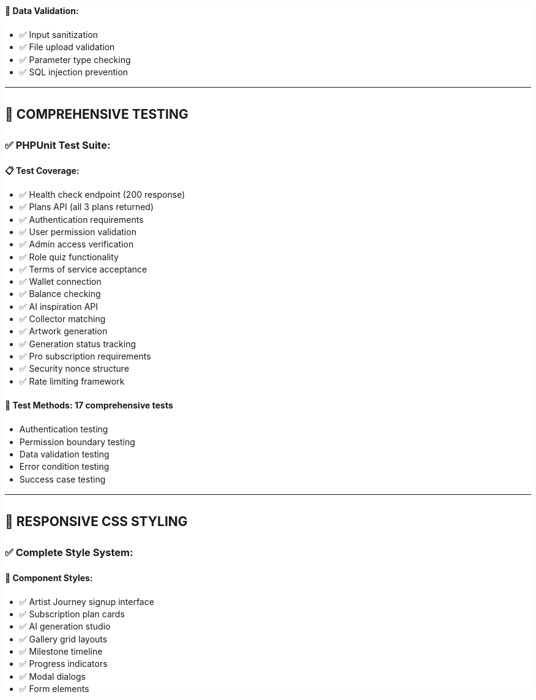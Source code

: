 #### 🔐 **Data Validation:**
- ✅ Input sanitization
- ✅ File upload validation
- ✅ Parameter type checking
- ✅ SQL injection prevention

---

## 🧪 **COMPREHENSIVE TESTING**

### ✅ **PHPUnit Test Suite:**

#### 📋 **Test Coverage:**
- ✅ Health check endpoint (200 response)
- ✅ Plans API (all 3 plans returned)
- ✅ Authentication requirements
- ✅ User permission validation
- ✅ Admin access verification
- ✅ Role quiz functionality
- ✅ Terms of service acceptance
- ✅ Wallet connection
- ✅ Balance checking
- ✅ AI inspiration API
- ✅ Collector matching
- ✅ Artwork generation
- ✅ Generation status tracking
- ✅ Pro subscription requirements
- ✅ Security nonce structure
- ✅ Rate limiting framework

#### 🎯 **Test Methods:** 17 comprehensive tests
- Authentication testing
- Permission boundary testing
- Data validation testing
- Error condition testing
- Success case testing

---

## 🎨 **RESPONSIVE CSS STYLING**

### ✅ **Complete Style System:**

#### 🌟 **Component Styles:**
- ✅ Artist Journey signup interface
- ✅ Subscription plan cards
- ✅ AI generation studio
- ✅ Gallery grid layouts
- ✅ Milestone timeline
- ✅ Progress indicators
- ✅ Modal dialogs
- ✅ Form elements
